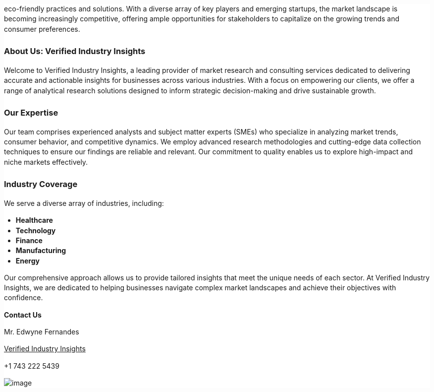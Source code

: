 eco-friendly practices and solutions. With a diverse array of key players and emerging startups, the market landscape is becoming increasingly competitive, offering ample opportunities for stakeholders to capitalize on the growing trends and consumer preferences.</p><h3>About Us: Verified Industry Insights</h3><p>Welcome to Verified Industry Insights, a leading provider of market research and consulting services dedicated to delivering accurate and actionable insights for businesses across various industries. With a focus on empowering our clients, we offer a range of analytical research solutions designed to inform strategic decision-making and drive sustainable growth.</p><h3>Our Expertise</h3><p>Our team comprises experienced analysts and subject matter experts (SMEs) who specialize in analyzing market trends, consumer behavior, and competitive dynamics. We employ advanced research methodologies and cutting-edge data collection techniques to ensure our findings are reliable and relevant. Our commitment to quality enables us to explore high-impact and niche markets effectively.</p><h3>Industry Coverage</h3><p>We serve a diverse array of industries, including:</p><ul><li><strong>Healthcare</strong></li><li><strong>Technology</strong></li><li><strong>Finance</strong></li><li><strong>Manufacturing</strong></li><li><strong>Energy</strong></li></ul><p>Our comprehensive approach allows us to provide tailored insights that meet the unique needs of each sector. At Verified Industry Insights, we are dedicated to helping businesses navigate complex market landscapes and achieve their objectives with confidence.</p><p><strong>Contact Us</strong></p><p>Mr. Edwyne Fernandes</p><p><a href="https://www.verifiedindustryinsights.com/">Verified Industry Insights</a></p><p>+1 743 222 5439</p>
![image](https://github.com/user-attachments/assets/663179ec-47f6-4086-aa55-6b9000bc0661)
